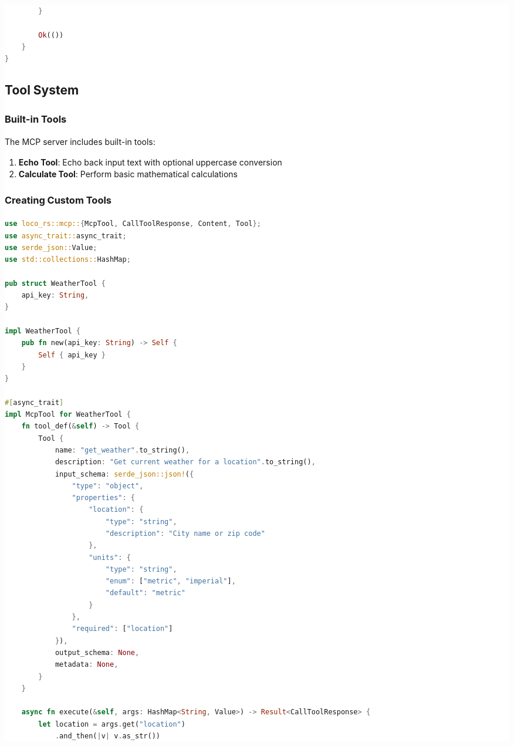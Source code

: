 ```rust
        }

        Ok(())
    }
}
```

## Tool System

### Built-in Tools

The MCP server includes built-in tools:

1. **Echo Tool**: Echo back input text with optional uppercase conversion
2. **Calculate Tool**: Perform basic mathematical calculations

### Creating Custom Tools

```rust
use loco_rs::mcp::{McpTool, CallToolResponse, Content, Tool};
use async_trait::async_trait;
use serde_json::Value;
use std::collections::HashMap;

pub struct WeatherTool {
    api_key: String,
}

impl WeatherTool {
    pub fn new(api_key: String) -> Self {
        Self { api_key }
    }
}

#[async_trait]
impl McpTool for WeatherTool {
    fn tool_def(&self) -> Tool {
        Tool {
            name: "get_weather".to_string(),
            description: "Get current weather for a location".to_string(),
            input_schema: serde_json::json!({
                "type": "object",
                "properties": {
                    "location": {
                        "type": "string",
                        "description": "City name or zip code"
                    },
                    "units": {
                        "type": "string",
                        "enum": ["metric", "imperial"],
                        "default": "metric"
                    }
                },
                "required": ["location"]
            }),
            output_schema: None,
            metadata: None,
        }
    }

    async fn execute(&self, args: HashMap<String, Value>) -> Result<CallToolResponse> {
        let location = args.get("location")
            .and_then(|v| v.as_str())
```